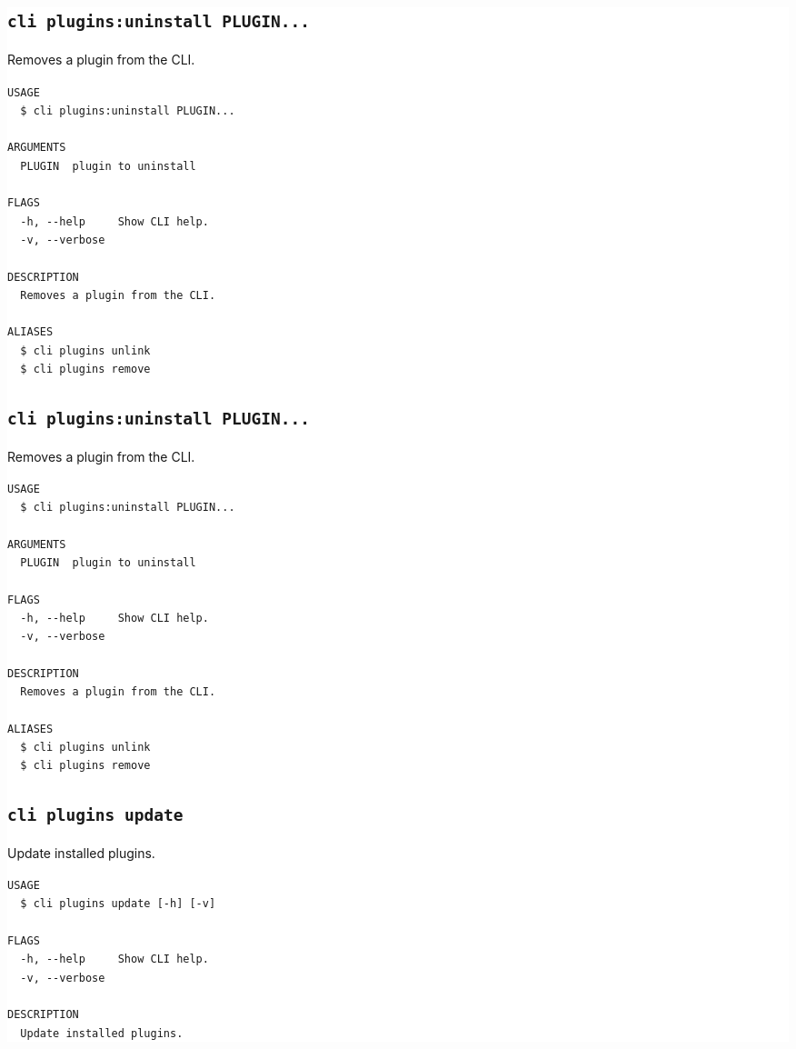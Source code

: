 ## `cli plugins:uninstall PLUGIN...`

Removes a plugin from the CLI.

```
USAGE
  $ cli plugins:uninstall PLUGIN...

ARGUMENTS
  PLUGIN  plugin to uninstall

FLAGS
  -h, --help     Show CLI help.
  -v, --verbose

DESCRIPTION
  Removes a plugin from the CLI.

ALIASES
  $ cli plugins unlink
  $ cli plugins remove
```

## `cli plugins:uninstall PLUGIN...`

Removes a plugin from the CLI.

```
USAGE
  $ cli plugins:uninstall PLUGIN...

ARGUMENTS
  PLUGIN  plugin to uninstall

FLAGS
  -h, --help     Show CLI help.
  -v, --verbose

DESCRIPTION
  Removes a plugin from the CLI.

ALIASES
  $ cli plugins unlink
  $ cli plugins remove
```

## `cli plugins update`

Update installed plugins.

```
USAGE
  $ cli plugins update [-h] [-v]

FLAGS
  -h, --help     Show CLI help.
  -v, --verbose

DESCRIPTION
  Update installed plugins.
```
